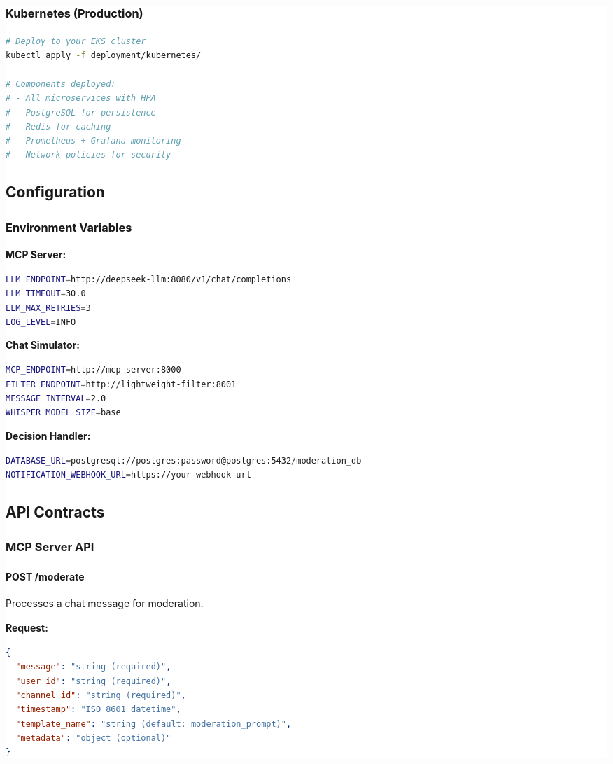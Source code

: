 ### Kubernetes (Production)
```bash
# Deploy to your EKS cluster
kubectl apply -f deployment/kubernetes/

# Components deployed:
# - All microservices with HPA
# - PostgreSQL for persistence
# - Redis for caching
# - Prometheus + Grafana monitoring
# - Network policies for security
```

## Configuration

### Environment Variables

**MCP Server:**
```bash
LLM_ENDPOINT=http://deepseek-llm:8080/v1/chat/completions
LLM_TIMEOUT=30.0
LLM_MAX_RETRIES=3
LOG_LEVEL=INFO
```

**Chat Simulator:**
```bash
MCP_ENDPOINT=http://mcp-server:8000
FILTER_ENDPOINT=http://lightweight-filter:8001
MESSAGE_INTERVAL=2.0
WHISPER_MODEL_SIZE=base
```

**Decision Handler:**
```bash
DATABASE_URL=postgresql://postgres:password@postgres:5432/moderation_db
NOTIFICATION_WEBHOOK_URL=https://your-webhook-url
```

## API Contracts

### MCP Server API

#### POST /moderate
Processes a chat message for moderation.

**Request:**
```json
{
  "message": "string (required)",
  "user_id": "string (required)", 
  "channel_id": "string (required)",
  "timestamp": "ISO 8601 datetime",
  "template_name": "string (default: moderation_prompt)",
  "metadata": "object (optional)"
}
```
